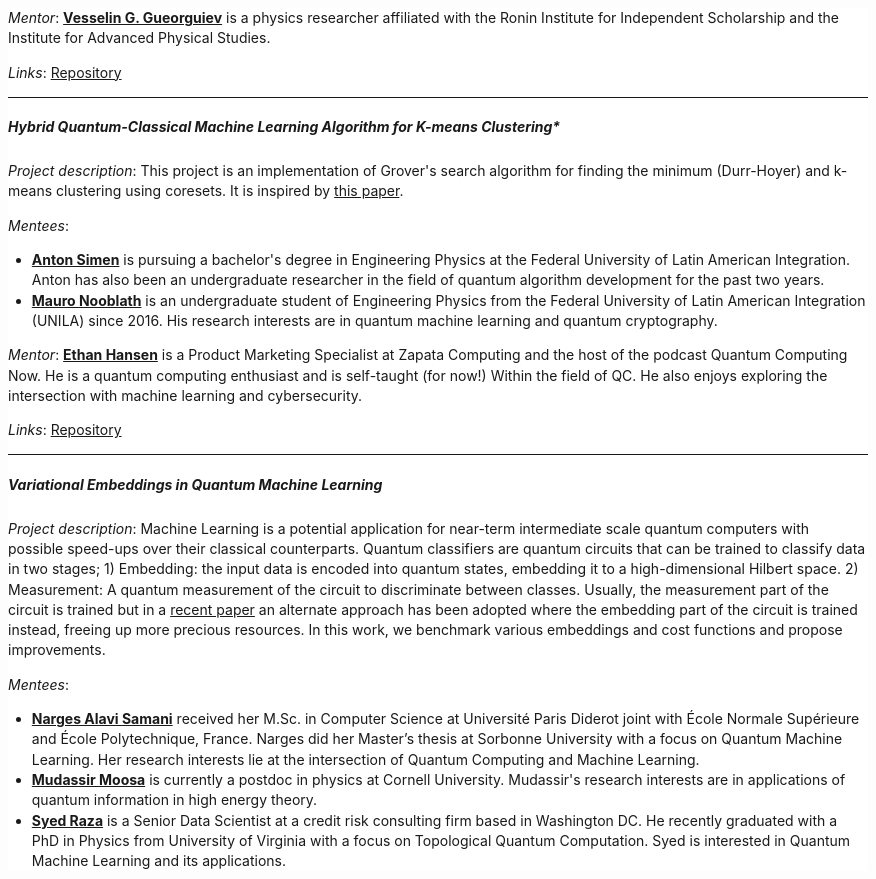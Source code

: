 *Mentor*: **[Vesselin G. Gueorguiev](https://www.linkedin.com/in/vgg-consulting/)** is a physics researcher affiliated with the Ronin Institute for Independent Scholarship and the Institute for Advanced Physical Studies.

*Links*: [Repository](https://github.com/CatalinaAlbornoz/Quantum_Vehicle_Routing)

--- 

##### **Hybrid Quantum-Classical Machine Learning Algorithm for K-means Clustering***

*Project description*: This project is an implementation of Grover's search algorithm for finding the minimum (Durr-Hoyer) and k-means clustering using coresets. It is inspired by [this paper](https://arxiv.org/abs/2004.00026).

*Mentees*: 
- **[Anton Simen](https://www.linkedin.com/in/anton-simen-227059114/)** is pursuing a bachelor's degree in Engineering Physics at the Federal University of Latin American Integration. Anton has also been an undergraduate researcher in the field of quantum algorithm development for the past two years.
- **[Mauro Nooblath](https://www.linkedin.com/in/mauro-nooblath-503526150/)** is an undergraduate student of  Engineering Physics from the Federal University of Latin American Integration (UNILA) since 2016. His research interests are in quantum machine learning and quantum cryptography.

*Mentor*: **[Ethan Hansen](https://twitter.com/1ethanhansen)** is a Product Marketing Specialist at Zapata Computing and the host of the podcast Quantum Computing Now. He is a quantum computing enthusiast and is self-taught (for now!) Within the field of QC. He also enjoys exploring the intersection with machine learning and cybersecurity.

*Links*: [Repository](https://github.com/AntonSimen06/QOSF_project)

--- 

##### **Variational Embeddings in Quantum Machine Learning**

*Project description*: Machine Learning is a potential application for near-term intermediate scale quantum computers with possible speed-ups over their classical counterparts. Quantum classifiers are quantum circuits that can be trained to classify data in two stages; 1) Embedding: the input data is encoded into quantum states, embedding it to a high-dimensional Hilbert space. 2) Measurement: A quantum measurement of the circuit to discriminate between classes. Usually, the measurement part of the circuit is trained but in a [recent paper](https://arxiv.org/abs/2001.03622) an alternate approach has been adopted where the embedding part of the circuit is trained instead, freeing up more precious resources. In this work, we benchmark various embeddings and cost functions and propose improvements.

*Mentees*: 
- **[Narges Alavi Samani](https://www.linkedin.com/in/narges-alavi-samani/)** received her M.Sc. in Computer Science at Université Paris Diderot joint with École Normale Supérieure and École Polytechnique, France. Narges did her Master’s thesis at Sorbonne University with a focus on Quantum Machine Learning. Her research interests lie at the intersection of Quantum Computing and Machine Learning.
- **[Mudassir Moosa](https://www.linkedin.com/in/mudassir-moosa/)** is currently a postdoc in physics at Cornell University. Mudassir's research interests are in applications of quantum information in high energy theory.
- **[Syed Raza](https://www.linkedin.com/in/syedraza22/)** is a Senior Data Scientist at a credit risk consulting firm based in Washington DC. He recently graduated with a PhD in Physics from University of Virginia with a focus on Topological Quantum Computation. Syed is interested in Quantum Machine Learning and its applications.

